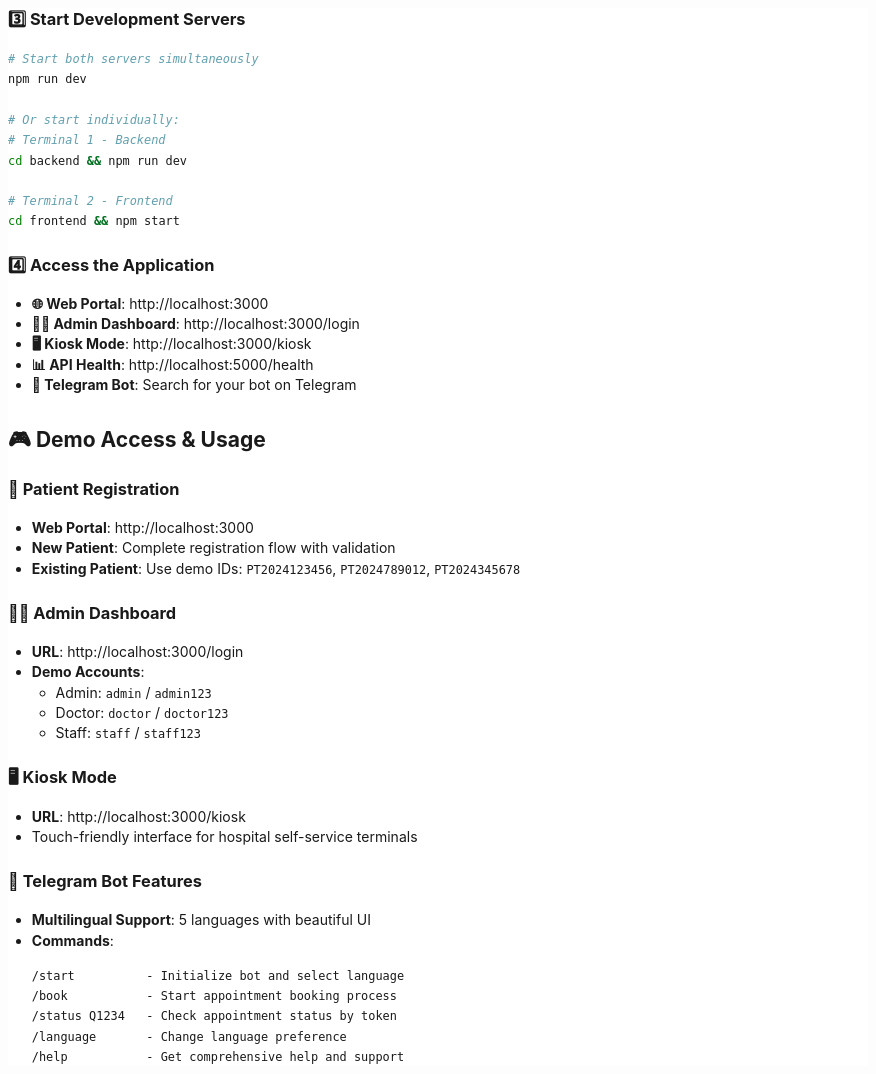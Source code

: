 ### 3️⃣ Start Development Servers

```bash
# Start both servers simultaneously
npm run dev

# Or start individually:
# Terminal 1 - Backend
cd backend && npm run dev

# Terminal 2 - Frontend  
cd frontend && npm start
```

### 4️⃣ Access the Application

- **🌐 Web Portal**: http://localhost:3000
- **👨‍💼 Admin Dashboard**: http://localhost:3000/login
- **🖥️ Kiosk Mode**: http://localhost:3000/kiosk
- **📊 API Health**: http://localhost:5000/health
- **🤖 Telegram Bot**: Search for your bot on Telegram

## 🎮 Demo Access & Usage

### 👤 **Patient Registration**
- **Web Portal**: http://localhost:3000
- **New Patient**: Complete registration flow with validation
- **Existing Patient**: Use demo IDs: `PT2024123456`, `PT2024789012`, `PT2024345678`

### 👨‍💼 **Admin Dashboard**
- **URL**: http://localhost:3000/login
- **Demo Accounts**:
  - Admin: `admin` / `admin123`
  - Doctor: `doctor` / `doctor123`
  - Staff: `staff` / `staff123`

### 🖥️ **Kiosk Mode**
- **URL**: http://localhost:3000/kiosk
- Touch-friendly interface for hospital self-service terminals

### 🤖 **Telegram Bot Features**
- **Multilingual Support**: 5 languages with beautiful UI
- **Commands**:
  ```
  /start          - Initialize bot and select language
  /book           - Start appointment booking process
  /status Q1234   - Check appointment status by token
  /language       - Change language preference
  /help           - Get comprehensive help and support
  ```
